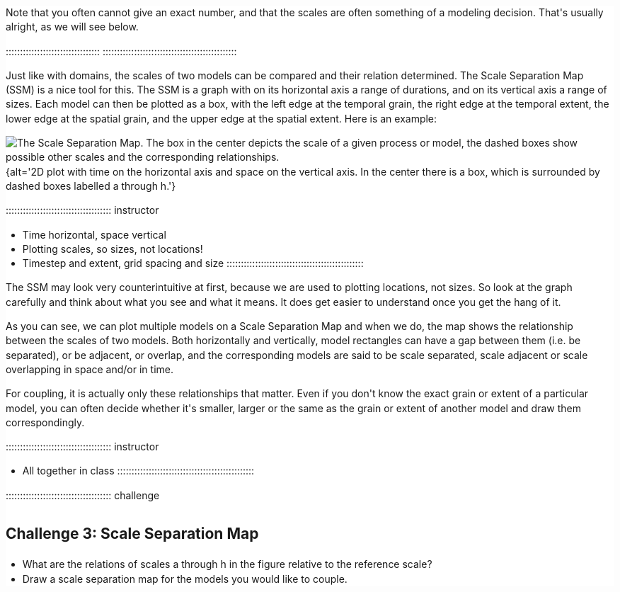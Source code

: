 Note that you often cannot give an exact number, and that the scales are often
something of a modeling decision. That's usually alright, as we will see below.

:::::::::::::::::::::::::::::::::
:::::::::::::::::::::::::::::::::::::::::::::::

Just like with domains, the scales of two models can be compared and their
relation determined. The Scale Separation Map (SSM) is a nice tool for this. The
SSM is a graph with on its horizontal axis a range of durations, and on its
vertical axis a range of sizes. Each model can then be plotted as a box, with
the left edge at the temporal grain, the right edge at the temporal extent, the
lower edge at the spatial grain, and the upper edge at the spatial extent. Here
is an example:

![The Scale Separation Map. The box
in the center depicts the
scale of a given process or model, the dashed boxes show possible other scales
and the corresponding relationships.
](fig/ep02-scale-separation-map.png){alt='2D plot with time on the horizontal
axis and space on the vertical axis. In the center there is a box, which is
surrounded by dashed boxes labelled a through h.'}

::::::::::::::::::::::::::::::::::::: instructor
- Time horizontal, space vertical
- Plotting scales, so sizes, not locations!
- Timestep and extent, grid spacing and size
::::::::::::::::::::::::::::::::::::::::::::::::

The SSM may look very counterintuitive at first, because we are used to plotting
locations, not sizes. So look at the graph carefully and think about what you
see and what it means. It does get easier to understand once you get the hang of
it.

As you can see, we can plot multiple models on a Scale Separation Map and when
we do, the map shows the relationship between the scales of two models. Both
horizontally and vertically, model rectangles can have a gap between them (i.e.
be separated), or be adjacent, or overlap, and the corresponding models are said
to be scale separated, scale adjacent or scale overlapping in space and/or in
time.

For coupling, it is actually only these relationships that matter. Even if you
don't know the exact grain or extent of a particular model, you can often decide
whether it's smaller, larger or the same as the grain or extent of another model
and draw them correspondingly.

::::::::::::::::::::::::::::::::::::: instructor
- All together in class
::::::::::::::::::::::::::::::::::::::::::::::::

::::::::::::::::::::::::::::::::::::: challenge

## Challenge 3: Scale Separation Map

- What are the relations of scales a through h in the figure relative to the
  reference scale?
- Draw a scale separation map for the models you would like to couple.

